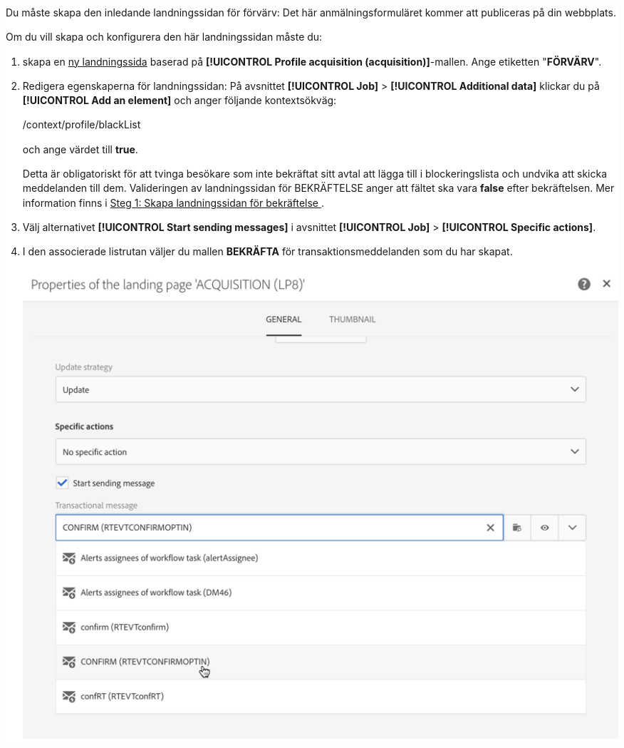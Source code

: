 Du måste skapa den inledande landningssidan för förvärv: Det här anmälningsformuläret kommer att publiceras på din webbplats.

Om du vill skapa och konfigurera den här landningssidan måste du:

1. skapa en [ny landningssida](../../channels/using/getting-started-with-landing-pages.md) baserad på **[!UICONTROL Profile acquisition (acquisition)]**-mallen. Ange etiketten &quot;**FÖRVÄRV**&quot;.
1. Redigera egenskaperna för landningssidan: På avsnittet **[!UICONTROL Job]** > **[!UICONTROL Additional data]** klickar du på **[!UICONTROL Add an element]** och anger följande kontextsökväg:

   /context/profile/blackList

   och ange värdet till **true**.

   Detta är obligatoriskt för att tvinga besökare som inte bekräftat sitt avtal att lägga till i blockeringslista och undvika att skicka meddelanden till dem. Valideringen av landningssidan för BEKRÄFTELSE anger att fältet ska vara **false** efter bekräftelsen. Mer information finns i [Steg 1: Skapa landningssidan för bekräftelse ](#step-1--create-the-confirmation-landing-page).

1. Välj alternativet **[!UICONTROL Start sending messages]** i avsnittet **[!UICONTROL Job]** > **[!UICONTROL Specific actions]**.
1. I den associerade listrutan väljer du mallen **BEKRÄFTA** för transaktionsmeddelanden som du har skapat.

   ![](assets/optin_acquisition_startoption.png)
